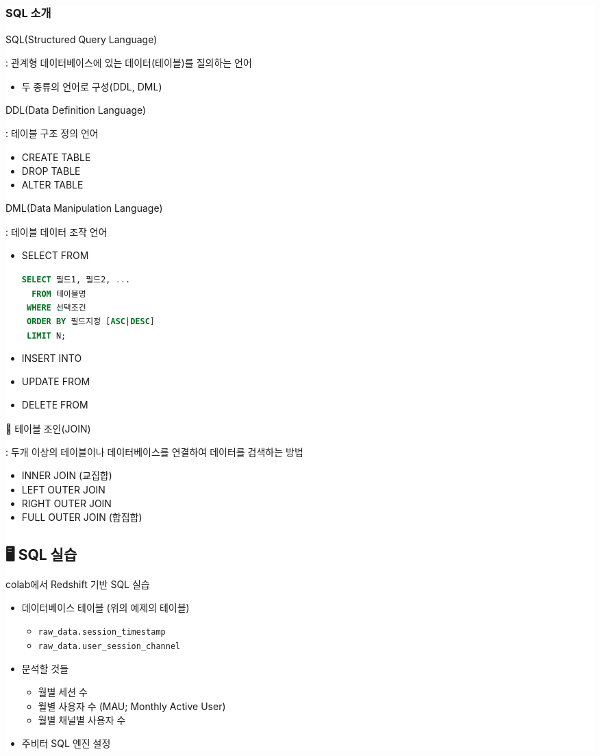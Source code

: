 ### SQL 소개

SQL(Structured Query Language)

: 관계형 데이터베이스에 있는 데이터(테이블)를 질의하는 언어

- 두 종류의 언어로 구성(DDL, DML)

DDL(Data Definition Language)

: 테이블 구조 정의 언어

- CREATE TABLE
- DROP TABLE
- ALTER TABLE

DML(Data Manipulation Language)

: 테이블 데이터 조작 언어

- SELECT FROM

    ```sql
    SELECT 필드1, 필드2, ...
      FROM 테이블명
     WHERE 선택조건
     ORDER BY 필드지정 [ASC|DESC]
     LIMIT N;
    ```

- INSERT INTO
- UPDATE FROM
- DELETE FROM

📌 테이블 조인(JOIN)

: 두개 이상의 테이블이나 데이터베이스를 연결하여 데이터를 검색하는 방법

- INNER JOIN (교집합)
- LEFT OUTER JOIN
- RIGHT OUTER JOIN
- FULL OUTER JOIN (합집합)

## 🖥️ SQL 실습

colab에서 Redshift 기반 SQL 실습

- 데이터베이스 테이블 (위의 예제의 테이블)
    - `raw_data.session_timestamp`
    - `raw_data.user_session_channel`

- 분석할 것들
    - 월별 세션 수
    - 월별 사용자 수 (MAU; Monthly Active User)
    - 월별 채널별 사용자 수

- 주비터 SQL 엔진 설정
